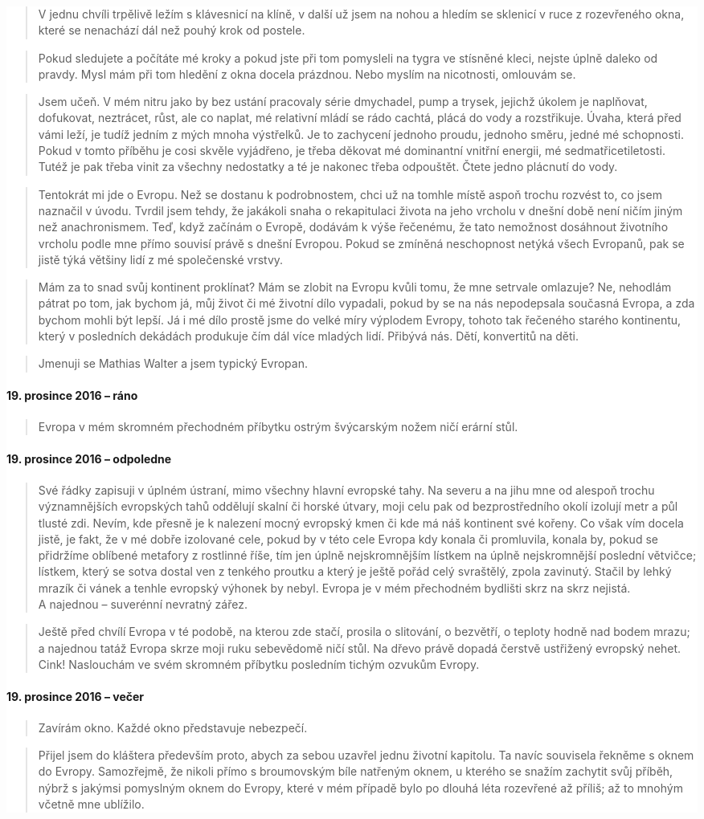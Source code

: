 > V jednu chvíli trpělivě ležím s klávesnicí na klíně, v další už jsem na nohou a hledím se sklenicí v ruce z rozevřeného okna, které se nenachází dál než pouhý krok od postele.

> Pokud sledujete a počítáte mé kroky a pokud jste při tom pomysleli na tygra ve stísněné kleci, nejste úplně daleko od pravdy. Mysl mám při tom hledění z okna docela prázdnou. Nebo myslím na nicotnosti, omlouvám se.

> Jsem učeň. V mém nitru jako by bez ustání pracovaly série dmychadel, pump a trysek, jejichž úkolem je naplňovat, dofukovat, neztrácet, růst, ale co naplat, mé relativní mládí se rádo cachtá, plácá do vody a rozstřikuje. Úvaha, která před vámi leží, je tudíž jedním z mých mnoha výstřelků. Je to zachycení jednoho proudu, jednoho směru, jedné mé schopnosti. Pokud v tomto příběhu je cosi skvěle vyjádřeno, je třeba děkovat mé dominantní vnitřní energii, mé sedmatřicetiletosti. Tutéž je pak třeba vinit za všechny nedostatky a té je nakonec třeba odpouštět. Čtete jedno plácnutí do vody.

> Tentokrát mi jde o Evropu. Než se dostanu k podrobnostem, chci už na tomhle místě aspoň trochu rozvést to, co jsem naznačil v úvodu. Tvrdil jsem tehdy, že jakákoli snaha o rekapitulaci života na jeho vrcholu v dnešní době není ničím jiným než anachronismem. Teď, když začínám o Evropě, dodávám k výše řečenému, že tato nemožnost dosáhnout životního vrcholu podle mne přímo souvisí právě s dnešní Evropou. Pokud se zmíněná neschopnost netýká všech Evropanů, pak se jistě týká většiny lidí z mé společenské vrstvy.

> Mám za to snad svůj kontinent proklínat? Mám se zlobit na Evropu kvůli tomu, že mne setrvale omlazuje? Ne, nehodlám pátrat po tom, jak bychom já, můj život či mé životní dílo vypadali, pokud by se na nás nepodepsala současná Evropa, a zda bychom mohli být lepší. Já i mé dílo prostě jsme do velké míry výplodem Evropy, tohoto tak řečeného starého kontinentu, který v posledních dekádách produkuje čím dál více mladých lidí. Přibývá nás. Dětí, konvertitů na děti.

> Jmenuji se Mathias Walter a jsem typický Evropan.

#### 19\. prosince 2016 – ráno

> Evropa v mém skromném přechodném příbytku ostrým švýcarským nožem ničí erární stůl.

#### 19\. prosince 2016 – odpoledne

> Své řádky zapisuji v úplném ústraní, mimo všechny hlavní evropské tahy. Na severu a na jihu mne od alespoň trochu významnějších evropských tahů oddělují skalní či horské útvary, moji celu pak od bezprostředního okolí izolují metr a půl tlusté zdi. Nevím, kde přesně je k nalezení mocný evrop­ský kmen či kde má náš kontinent své kořeny. Co však vím docela jistě, je fakt, že v mé dobře izolované cele, pokud by v této cele Evropa kdy konala či promluvila, konala by, pokud se přidržíme oblíbené metafory z rostlinné říše, tím jen úplně nejskromnějším lístkem na úplně nejskromnější poslední větvičce; lístkem, který se sotva dostal ven z tenkého proutku a který je ještě pořád celý svraštělý, zpola zavinutý. Stačil by lehký mrazík či vánek a tenhle evropský výhonek by nebyl. Evropa je v mém přechodném bydlišti skrz na skrz nejistá. A najednou – suverénní nevratný zářez.

> Ještě před chvílí Evropa v té podobě, na kterou zde stačí, prosila o slitování, o bezvětří, o teploty hodně nad bodem mrazu; a najednou tatáž Evropa skrze moji ruku sebevědomě ničí stůl. Na dřevo právě dopadá čerstvě ustřižený evropský nehet. Cink! Naslouchám ve svém skromném příbytku posledním tichým ozvukům Evropy.

#### 19\. prosince 2016 – večer

> Zavírám okno. Každé okno představuje nebezpečí.

> Přijel jsem do kláštera především proto, abych za sebou uzavřel jednu životní kapitolu. Ta navíc souvisela řekněme s oknem do Evropy. Samozřejmě, že nikoli přímo s broumovským bíle natřeným oknem, u kterého se snažím zachytit svůj příběh, nýbrž s jakýmsi pomyslným oknem do Evropy, které v mém případě bylo po dlouhá léta rozevřené až příliš; až to mnohým včetně mne ublížilo.
